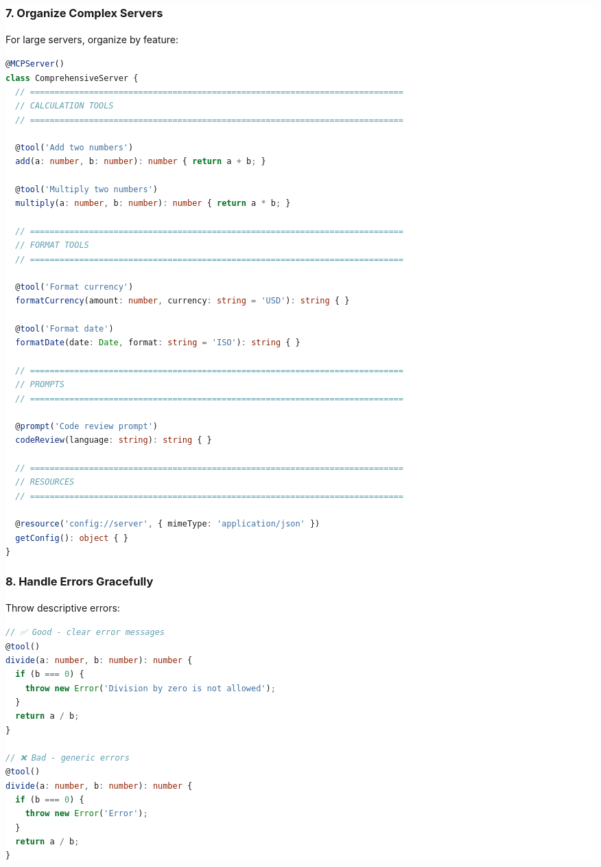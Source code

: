 ### 7. Organize Complex Servers

For large servers, organize by feature:

```typescript
@MCPServer()
class ComprehensiveServer {
  // ============================================================================
  // CALCULATION TOOLS
  // ============================================================================

  @tool('Add two numbers')
  add(a: number, b: number): number { return a + b; }

  @tool('Multiply two numbers')
  multiply(a: number, b: number): number { return a * b; }

  // ============================================================================
  // FORMAT TOOLS
  // ============================================================================

  @tool('Format currency')
  formatCurrency(amount: number, currency: string = 'USD'): string { }

  @tool('Format date')
  formatDate(date: Date, format: string = 'ISO'): string { }

  // ============================================================================
  // PROMPTS
  // ============================================================================

  @prompt('Code review prompt')
  codeReview(language: string): string { }

  // ============================================================================
  // RESOURCES
  // ============================================================================

  @resource('config://server', { mimeType: 'application/json' })
  getConfig(): object { }
}
```

### 8. Handle Errors Gracefully

Throw descriptive errors:

```typescript
// ✅ Good - clear error messages
@tool()
divide(a: number, b: number): number {
  if (b === 0) {
    throw new Error('Division by zero is not allowed');
  }
  return a / b;
}

// ❌ Bad - generic errors
@tool()
divide(a: number, b: number): number {
  if (b === 0) {
    throw new Error('Error');
  }
  return a / b;
}
```